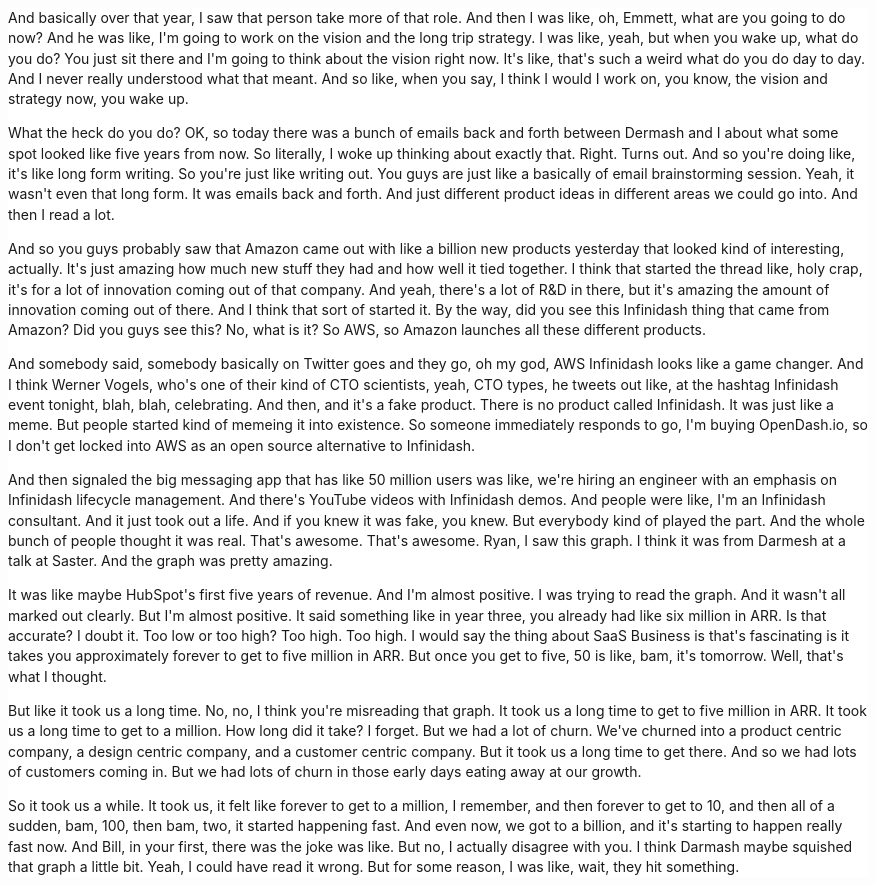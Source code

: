 And basically over that year, I saw that person take more of that role. And then I was like, oh, Emmett, what are you going to do now? And he was like, I'm going to work on the vision and the long trip strategy. I was like, yeah, but when you wake up, what do you do? You just sit there and I'm going to think about the vision right now. It's like, that's such a weird what do you do day to day. And I never really understood what that meant. And so like, when you say, I think I would I work on, you know, the vision and strategy now, you wake up.

What the heck do you do? OK, so today there was a bunch of emails back and forth between Dermash and I about what some spot looked like five years from now. So literally, I woke up thinking about exactly that. Right. Turns out. And so you're doing like, it's like long form writing. So you're just like writing out. You guys are just like a basically of email brainstorming session. Yeah, it wasn't even that long form. It was emails back and forth. And just different product ideas in different areas we could go into. And then I read a lot.

And so you guys probably saw that Amazon came out with like a billion new products yesterday that looked kind of interesting, actually. It's just amazing how much new stuff they had and how well it tied together. I think that started the thread like, holy crap, it's for a lot of innovation coming out of that company. And yeah, there's a lot of R&D in there, but it's amazing the amount of innovation coming out of there. And I think that sort of started it. By the way, did you see this Infinidash thing that came from Amazon? Did you guys see this? No, what is it? So AWS, so Amazon launches all these different products.

And somebody said, somebody basically on Twitter goes and they go, oh my god, AWS Infinidash looks like a game changer. And I think Werner Vogels, who's one of their kind of CTO scientists, yeah, CTO types, he tweets out like, at the hashtag Infinidash event tonight, blah, blah, celebrating. And then, and it's a fake product. There is no product called Infinidash. It was just like a meme. But people started kind of memeing it into existence. So someone immediately responds to go, I'm buying OpenDash.io, so I don't get locked into AWS as an open source alternative to Infinidash.

And then signaled the big messaging app that has like 50 million users was like, we're hiring an engineer with an emphasis on Infinidash lifecycle management. And there's YouTube videos with Infinidash demos. And people were like, I'm an Infinidash consultant. And it just took out a life. And if you knew it was fake, you knew. But everybody kind of played the part. And the whole bunch of people thought it was real. That's awesome. That's awesome. Ryan, I saw this graph. I think it was from Darmesh at a talk at Saster. And the graph was pretty amazing.

It was like maybe HubSpot's first five years of revenue. And I'm almost positive. I was trying to read the graph. And it wasn't all marked out clearly. But I'm almost positive. It said something like in year three, you already had like six million in ARR. Is that accurate? I doubt it. Too low or too high? Too high. Too high. I would say the thing about SaaS Business is that's fascinating is it takes you approximately forever to get to five million in ARR. But once you get to five, 50 is like, bam, it's tomorrow. Well, that's what I thought.

But like it took us a long time. No, no, I think you're misreading that graph. It took us a long time to get to five million in ARR. It took us a long time to get to a million. How long did it take? I forget. But we had a lot of churn. We've churned into a product centric company, a design centric company, and a customer centric company. But it took us a long time to get there. And so we had lots of customers coming in. But we had lots of churn in those early days eating away at our growth.

So it took us a while. It took us, it felt like forever to get to a million, I remember, and then forever to get to 10, and then all of a sudden, bam, 100, then bam, two, it started happening fast. And even now, we got to a billion, and it's starting to happen really fast now. And Bill, in your first, there was the joke was like. But no, I actually disagree with you. I think Darmash maybe squished that graph a little bit. Yeah, I could have read it wrong. But for some reason, I was like, wait, they hit something.
